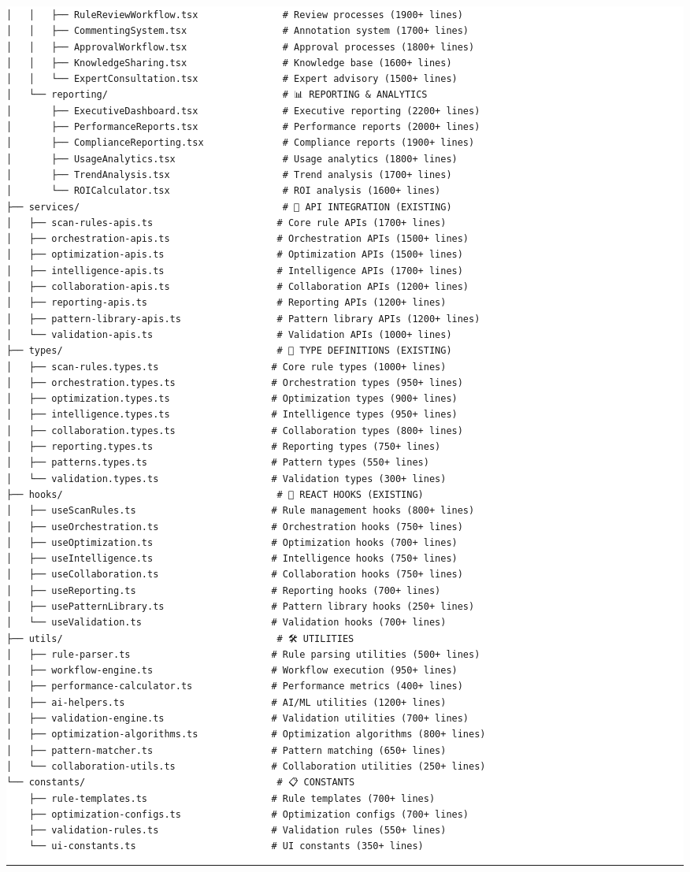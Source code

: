 ```
│   │   ├── RuleReviewWorkflow.tsx               # Review processes (1900+ lines)
│   │   ├── CommentingSystem.tsx                 # Annotation system (1700+ lines)
│   │   ├── ApprovalWorkflow.tsx                 # Approval processes (1800+ lines)
│   │   ├── KnowledgeSharing.tsx                 # Knowledge base (1600+ lines)
│   │   └── ExpertConsultation.tsx               # Expert advisory (1500+ lines)
│   └── reporting/                               # 📊 REPORTING & ANALYTICS
│       ├── ExecutiveDashboard.tsx               # Executive reporting (2200+ lines)
│       ├── PerformanceReports.tsx               # Performance reports (2000+ lines)
│       ├── ComplianceReporting.tsx              # Compliance reports (1900+ lines)
│       ├── UsageAnalytics.tsx                   # Usage analytics (1800+ lines)
│       ├── TrendAnalysis.tsx                    # Trend analysis (1700+ lines)
│       └── ROICalculator.tsx                    # ROI analysis (1600+ lines)
├── services/                                    # 🔌 API INTEGRATION (EXISTING)
│   ├── scan-rules-apis.ts                      # Core rule APIs (1700+ lines)
│   ├── orchestration-apis.ts                   # Orchestration APIs (1500+ lines)
│   ├── optimization-apis.ts                    # Optimization APIs (1500+ lines)
│   ├── intelligence-apis.ts                    # Intelligence APIs (1700+ lines)
│   ├── collaboration-apis.ts                   # Collaboration APIs (1200+ lines)
│   ├── reporting-apis.ts                       # Reporting APIs (1200+ lines)
│   ├── pattern-library-apis.ts                 # Pattern library APIs (1200+ lines)
│   └── validation-apis.ts                      # Validation APIs (1000+ lines)
├── types/                                      # 📝 TYPE DEFINITIONS (EXISTING)
│   ├── scan-rules.types.ts                    # Core rule types (1000+ lines)
│   ├── orchestration.types.ts                 # Orchestration types (950+ lines)
│   ├── optimization.types.ts                  # Optimization types (900+ lines)
│   ├── intelligence.types.ts                  # Intelligence types (950+ lines)
│   ├── collaboration.types.ts                 # Collaboration types (800+ lines)
│   ├── reporting.types.ts                     # Reporting types (750+ lines)
│   ├── patterns.types.ts                      # Pattern types (550+ lines)
│   └── validation.types.ts                    # Validation types (300+ lines)
├── hooks/                                      # 🎣 REACT HOOKS (EXISTING)
│   ├── useScanRules.ts                        # Rule management hooks (800+ lines)
│   ├── useOrchestration.ts                    # Orchestration hooks (750+ lines)
│   ├── useOptimization.ts                     # Optimization hooks (700+ lines)
│   ├── useIntelligence.ts                     # Intelligence hooks (750+ lines)
│   ├── useCollaboration.ts                    # Collaboration hooks (750+ lines)
│   ├── useReporting.ts                        # Reporting hooks (700+ lines)
│   ├── usePatternLibrary.ts                   # Pattern library hooks (250+ lines)
│   └── useValidation.ts                       # Validation hooks (700+ lines)
├── utils/                                      # 🛠️ UTILITIES
│   ├── rule-parser.ts                         # Rule parsing utilities (500+ lines)
│   ├── workflow-engine.ts                     # Workflow execution (950+ lines)
│   ├── performance-calculator.ts              # Performance metrics (400+ lines)
│   ├── ai-helpers.ts                          # AI/ML utilities (1200+ lines)
│   ├── validation-engine.ts                   # Validation utilities (700+ lines)
│   ├── optimization-algorithms.ts             # Optimization algorithms (800+ lines)
│   ├── pattern-matcher.ts                     # Pattern matching (650+ lines)
│   └── collaboration-utils.ts                 # Collaboration utilities (250+ lines)
└── constants/                                  # 📋 CONSTANTS
    ├── rule-templates.ts                      # Rule templates (700+ lines)
    ├── optimization-configs.ts                # Optimization configs (700+ lines)
    ├── validation-rules.ts                    # Validation rules (550+ lines)
    └── ui-constants.ts                        # UI constants (350+ lines)
```

---